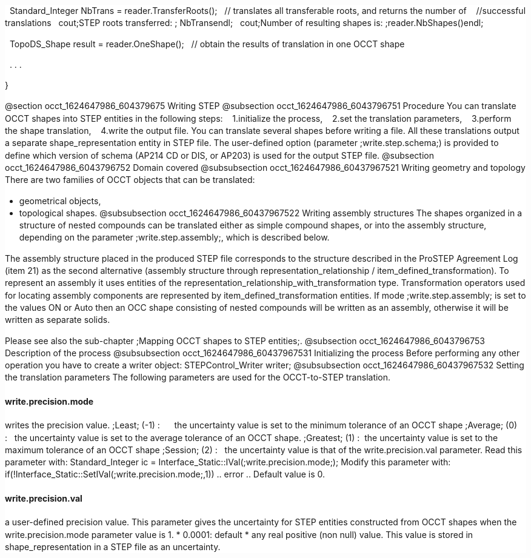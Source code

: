   Standard_Integer NbTrans = reader.TransferRoots(); 
  // translates all transferable roots, and returns the number of    //successful translations 
  cout;STEP roots transferred: ; NbTransendl; 
  cout;Number of resulting shapes is: ;reader.NbShapes()endl; 

  TopoDS_Shape result = reader.OneShape(); 
  // obtain the results of translation in one OCCT shape 

  . . . 

} 

@section occt_1624647986_604379675 Writing STEP
@subsection occt_1624647986_6043796751 Procedure
You can translate OCCT shapes into STEP entities in the following steps: 
   1.initialize the process, 
   2.set the translation parameters, 
   3.perform the shape translation, 
   4.write the output file. 
You can translate several shapes before writing a file. All these translations output a separate shape_representation entity in STEP file. 
The user-defined option (parameter ;write.step.schema;) is provided to define which version of schema (AP214 CD or DIS, or AP203) is used for the output STEP file. 
@subsection occt_1624647986_6043796752 Domain covered
@subsubsection occt_1624647986_60437967521 Writing geometry and topology
There are two families of OCCT objects that can be translated: 
  * geometrical objects, 
  * topological shapes. 
@subsubsection occt_1624647986_60437967522 Writing assembly structures
The shapes organized in a structure of nested compounds can be translated either as simple compound shapes, or into the assembly structure, depending on the parameter ;write.step.assembly;, which is described below. 

The assembly structure placed in the produced STEP file corresponds to the structure described in the ProSTEP Agreement Log (item 21) as the second alternative (assembly structure through representation_relationship / item_defined_transformation). To represent an assembly it uses entities of the representation_relationship_with_transformation type. Transformation operators used for locating assembly components are represented by item_defined_transformation entities. 
If mode ;write.step.assembly; is set to the values ON or Auto then an OCC shape consisting of nested compounds will be written as an assembly, otherwise it will be written as separate solids. 

Please see also the sub-chapter ;Mapping OCCT shapes to STEP entities;. 
@subsection occt_1624647986_6043796753 Description of the process
@subsubsection occt_1624647986_60437967531 Initializing the process
Before performing any other operation you have to create a writer object: 
STEPControl_Writer writer; 
@subsubsection occt_1624647986_60437967532 Setting the translation parameters
The following parameters are used for the OCCT-to-STEP translation. 
<h4>write.precision.mode</h4>
writes the precision value. 
;Least; (-1) :      the uncertainty value is set to the minimum tolerance of an OCCT shape 
;Average; (0) :   the uncertainty value is set to the average tolerance of an OCCT shape. 
;Greatest; (1) :  the uncertainty value is set to the maximum tolerance of an OCCT shape 
;Session; (2) :   the uncertainty value is that of the write.precision.val parameter. 
Read this parameter with: 
Standard_Integer ic = Interface_Static::IVal(;write.precision.mode;); 
Modify this parameter with: 
if(!Interface_Static::SetIVal(;write.precision.mode;,1))  
.. error .. 
Default value is 0. 
<h4>write.precision.val</h4>
a user-defined precision value. This parameter gives the uncertainty for STEP entities constructed from OCCT shapes when the write.precision.mode parameter value is 1. 
  * 0.0001: default
  * any real positive (non null) value. 
This value is stored in shape_representation in a STEP file as an uncertainty. 